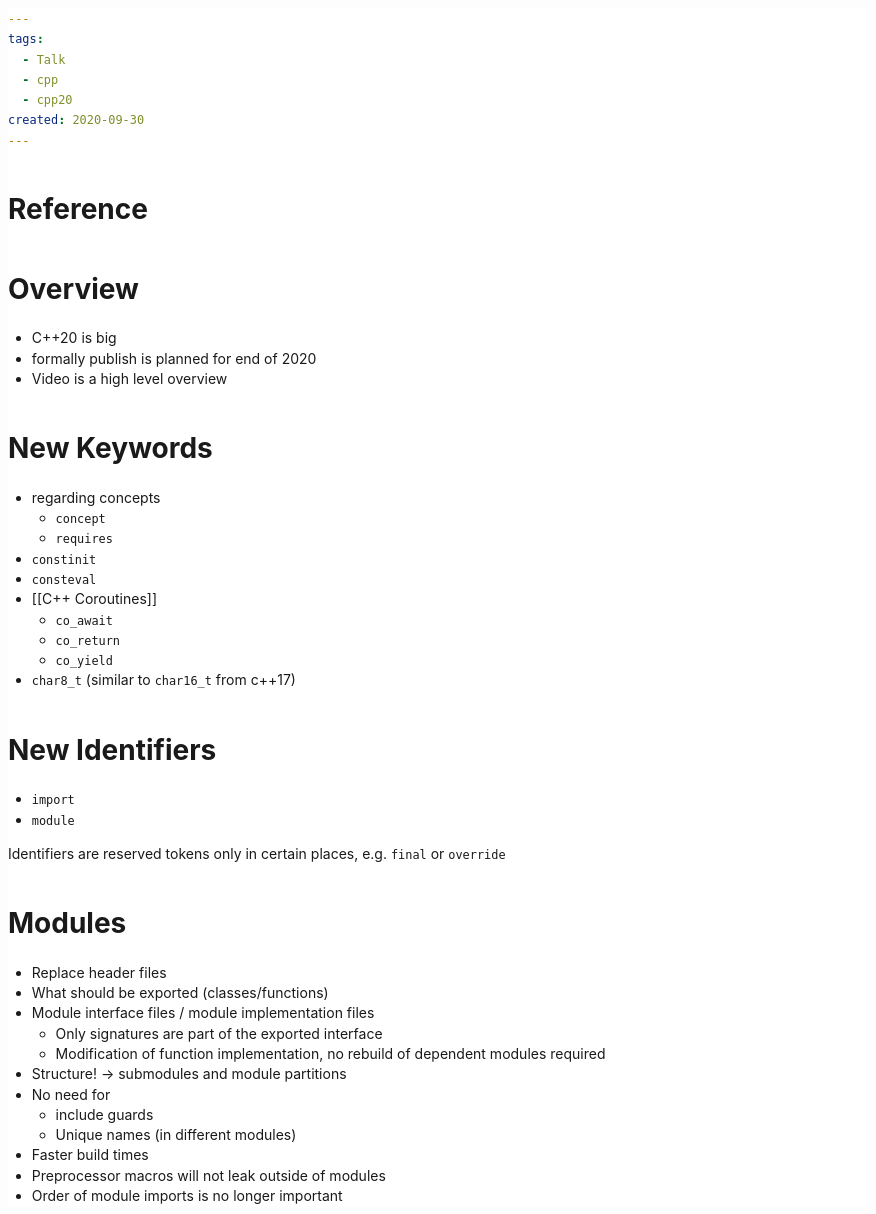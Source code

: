 ```yaml
---
tags:
  - Talk
  - cpp
  - cpp20
created: 2020-09-30
---
```

# Reference

<iframe width="560" height="315" src="https://www.youtube.com/embed/FRkJCvHWdwQ?si=O6UDFpW_Mxvigy_Y" title="YouTube video player" frameborder="0" referrerpolicy="strict-origin-when-cross-origin" allowfullscreen></iframe>

# Overview

- C++20 is big
- formally publish is planned for end of 2020
- Video is a high level overview

# New Keywords

- regarding concepts
    - `concept`
    - `requires`
- `constinit`
- `consteval`
- [[C++ Coroutines]]
    - `co_await`
    - `co_return`
    - `co_yield`
- `char8_t`	(similar to `char16_t` from c++17)

# New Identifiers

- `import`
- `module`

Identifiers are reserved tokens only in certain places, e.g. `final` or `override`

# Modules

- Replace header files
- What should be exported (classes/functions)
- Module interface files / module implementation files
    - Only signatures are part of the exported interface
    - Modification of function implementation, no rebuild of dependent modules required
- Structure! -> submodules and module partitions
- No need for
    - include guards
    - Unique names (in different modules)
- Faster build times
- Preprocessor macros will not leak outside of modules
- Order of module imports is no longer important

